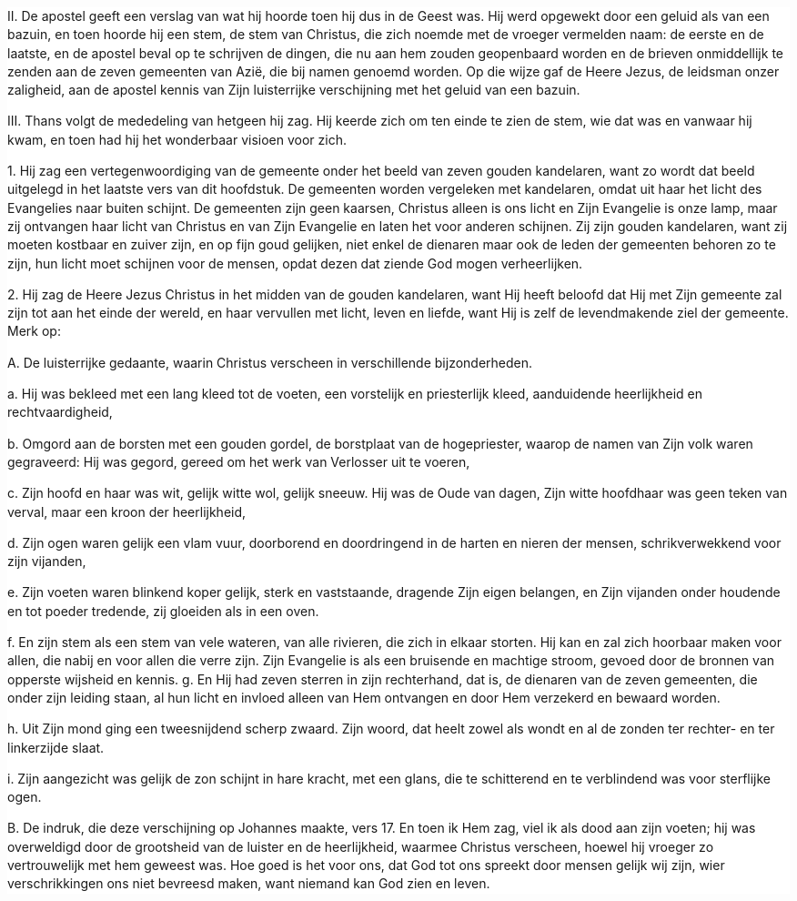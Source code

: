 II. De apostel geeft een verslag van wat hij hoorde toen hij dus in de Geest was. Hij werd opgewekt door een geluid als van een bazuin, en toen hoorde hij een stem, de stem van Christus, die zich noemde met de vroeger vermelden naam: de eerste en de laatste, en de apostel beval op te schrijven de dingen, die nu aan hem zouden geopenbaard worden en de brieven onmiddellijk te zenden aan de zeven gemeenten van Azië, die bij namen genoemd worden. Op die wijze gaf de Heere Jezus, de leidsman onzer zaligheid, aan de apostel kennis van Zijn luisterrijke verschijning met het geluid van een bazuin. 

III. Thans volgt de mededeling van hetgeen hij zag. Hij keerde zich om ten einde te zien de stem, wie dat was en vanwaar hij kwam, en toen had hij het wonderbaar visioen voor zich. 

1\. Hij zag een vertegenwoordiging van de gemeente onder het beeld van zeven gouden kandelaren, want zo wordt dat beeld uitgelegd in het laatste vers van dit hoofdstuk. De gemeenten worden vergeleken met kandelaren, omdat uit haar het licht des Evangelies naar buiten schijnt. De gemeenten zijn geen kaarsen, Christus alleen is ons licht en Zijn Evangelie is onze lamp, maar zij ontvangen haar licht van Christus en van Zijn Evangelie en laten het voor anderen schijnen. Zij zijn gouden kandelaren, want zij moeten kostbaar en zuiver zijn, en op fijn goud gelijken, niet enkel de dienaren maar ook de leden der gemeenten behoren zo te zijn, hun licht moet schijnen voor de mensen, opdat dezen dat ziende God mogen verheerlijken. 

2\. Hij zag de Heere Jezus Christus in het midden van de gouden kandelaren, want Hij heeft beloofd dat Hij met Zijn gemeente zal zijn tot aan het einde der wereld, en haar vervullen met licht, leven en liefde, want Hij is zelf de levendmakende ziel der gemeente. 
Merk op: 

A. De luisterrijke gedaante, waarin Christus verscheen in verschillende bijzonderheden. 

a. Hij was bekleed met een lang kleed tot de voeten, een vorstelijk en priesterlijk kleed, aanduidende heerlijkheid en rechtvaardigheid,

b. Omgord aan de borsten met een gouden gordel, de borstplaat van de hogepriester, waarop de namen van Zijn volk waren gegraveerd: Hij was gegord, gereed om het werk van Verlosser uit te voeren, 

c. Zijn hoofd en haar was wit, gelijk witte wol, gelijk sneeuw. Hij was de Oude van dagen, Zijn witte hoofdhaar was geen teken van verval, maar een kroon der heerlijkheid, 

d. Zijn ogen waren gelijk een vlam vuur, doorborend en doordringend in de harten en nieren der mensen, schrikverwekkend voor zijn vijanden,

e. Zijn voeten waren blinkend koper gelijk, sterk en vaststaande, dragende Zijn eigen belangen, en Zijn vijanden onder houdende en tot poeder tredende, zij gloeiden als in een oven. 

f. En zijn stem als een stem van vele wateren, van alle rivieren, die zich in elkaar storten. Hij kan en zal zich hoorbaar maken voor allen, die nabij en voor allen die verre zijn. Zijn Evangelie is als een bruisende en machtige stroom, gevoed door de bronnen van opperste wijsheid en kennis. g. En Hij had zeven sterren in zijn rechterhand, dat is, de dienaren van de zeven gemeenten, die onder zijn leiding staan, al hun licht en invloed alleen van Hem ontvangen en door Hem verzekerd en bewaard worden. 

h. Uit Zijn mond ging een tweesnijdend scherp zwaard. Zijn woord, dat heelt zowel als wondt en al de zonden ter rechter- en ter linkerzijde slaat. 

i. Zijn aangezicht was gelijk de zon schijnt in hare kracht, met een glans, die te schitterend en te verblindend was voor sterflijke ogen. 

B. De indruk, die deze verschijning op Johannes maakte, vers 17. En toen ik Hem zag, viel ik als dood aan zijn voeten; hij was overweldigd door de grootsheid van de luister en de heerlijkheid, waarmee Christus verscheen, hoewel hij vroeger zo vertrouwelijk met hem geweest was. Hoe goed is het voor ons, dat God tot ons spreekt door mensen gelijk wij zijn, wier verschrikkingen ons niet bevreesd maken, want niemand kan God zien en leven. 
